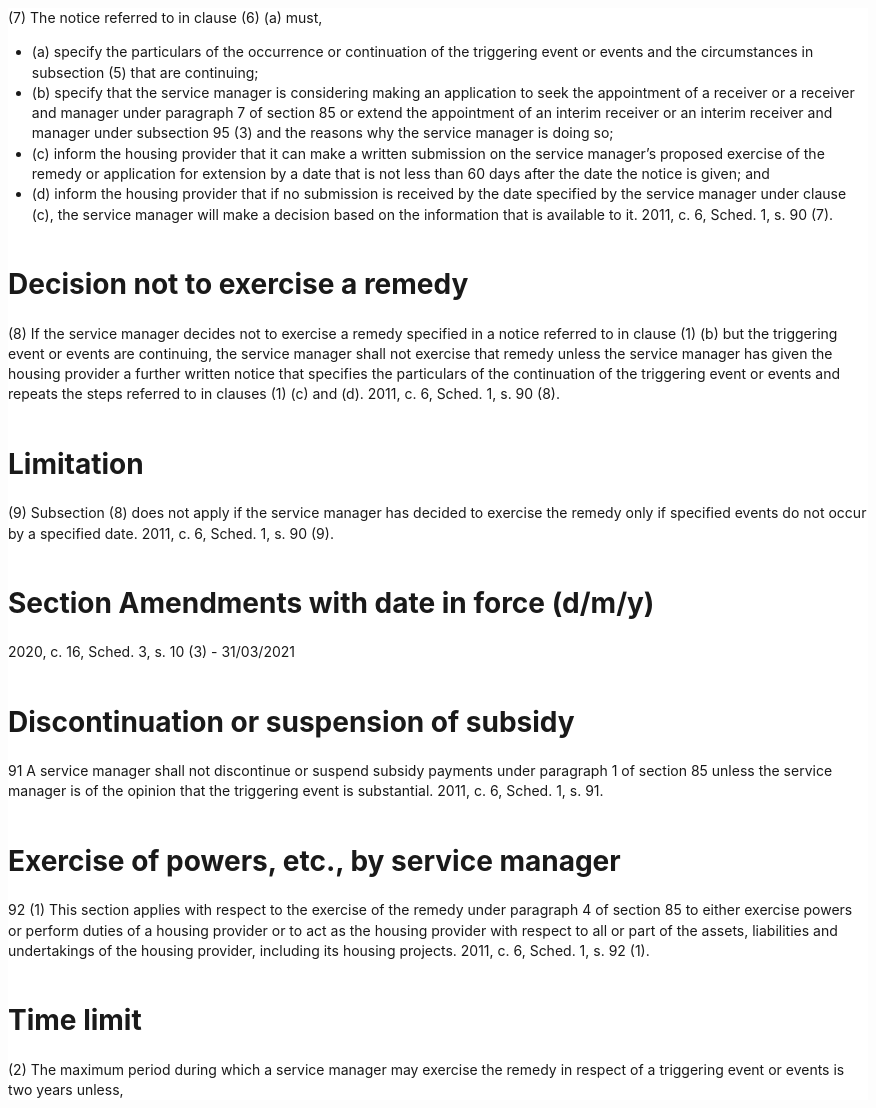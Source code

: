 (7) The notice referred to in clause (6) (a) must,

- (a) specify the particulars of the occurrence or continuation of the triggering event or events and the circumstances in subsection (5) that are continuing;
- (b) specify that the service manager is considering making an application to seek the appointment of a receiver or a receiver and manager under paragraph 7 of section 85 or extend the appointment of an interim receiver or an interim receiver and manager under subsection 95 (3) and the reasons why the service manager is doing so;
- (c) inform the housing provider that it can make a written submission on the service manager’s proposed exercise of the remedy or application for extension by a date that is not less than 60 days after the date the notice is given; and
- (d) inform the housing provider that if no submission is received by the date specified by the service manager under clause (c), the service manager will make a decision based on the information that is available to it. 2011, c. 6, Sched. 1, s. 90 (7).

# Decision not to exercise a remedy

(8) If the service manager decides not to exercise a remedy specified in a notice referred to in clause (1) (b) but the triggering event or events are continuing, the service manager shall not exercise that remedy unless the service manager has given the housing provider a further written notice that specifies the particulars of the continuation of the triggering event or events and repeats the steps referred to in clauses (1) (c) and (d). 2011, c. 6, Sched. 1, s. 90 (8).

# Limitation

(9) Subsection (8) does not apply if the service manager has decided to exercise the remedy only if specified events do not occur by a specified date. 2011, c. 6, Sched. 1, s. 90 (9).

# Section Amendments with date in force (d/m/y)

2020, c. 16, Sched. 3, s. 10 (3) - 31/03/2021

# Discontinuation or suspension of subsidy

91 A service manager shall not discontinue or suspend subsidy payments under paragraph 1 of section 85 unless the service manager is of the opinion that the triggering event is substantial. 2011, c. 6, Sched. 1, s. 91.

# Exercise of powers, etc., by service manager

92 (1) This section applies with respect to the exercise of the remedy under paragraph 4 of section 85 to either exercise powers or perform duties of a housing provider or to act as the housing provider with respect to all or part of the assets, liabilities and undertakings of the housing provider, including its housing projects. 2011, c. 6, Sched. 1, s. 92 (1).
# Time limit

(2) The maximum period during which a service manager may exercise the remedy in respect of a triggering event or events is two years unless,
